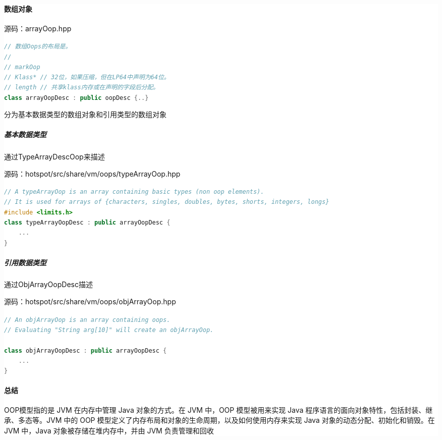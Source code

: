 #### 数组对象

源码：arrayOop.hpp

~~~cpp
// 数组Oops的布局是。
//
// markOop
// Klass* // 32位，如果压缩，但在LP64中声明为64位。
// length // 共享klass内存或在声明的字段后分配。
class arrayOopDesc : public oopDesc {..}
~~~

分为基本数据类型的数组对象和引用类型的数组对象

##### 基本数据类型

通过TypeArrayDescOop来描述

源码：hotspot/src/share/vm/oops/typeArrayOop.hpp

~~~cpp
// A typeArrayOop is an array containing basic types (non oop elements).
// It is used for arrays of {characters, singles, doubles, bytes, shorts, integers, longs}
#include <limits.h>
class typeArrayOopDesc : public arrayOopDesc {
    ...
}
~~~

##### 引用数据类型

通过ObjArrayOopDesc描述

源码：hotspot/src/share/vm/oops/objArrayOop.hpp

~~~cpp
// An objArrayOop is an array containing oops.
// Evaluating "String arg[10]" will create an objArrayOop.

class objArrayOopDesc : public arrayOopDesc {
    ...
}
~~~

#### 总结

OOP模型指的是 JVM 在内存中管理 Java 对象的方式。在 JVM 中，OOP 模型被用来实现 Java 程序语言的面向对象特性，包括封装、继承、多态等。JVM 中的 OOP 模型定义了内存布局和对象的生命周期，以及如何使用内存来实现 Java 对象的动态分配、初始化和销毁。在 JVM 中，Java 对象被存储在堆内存中，并由 JVM 负责管理和回收
